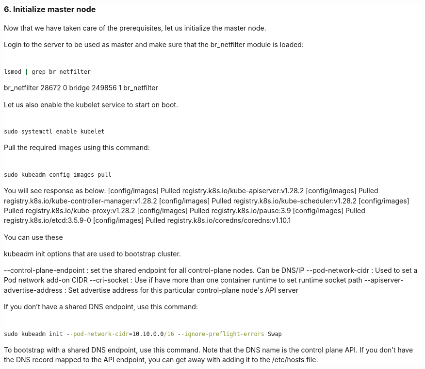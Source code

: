 ### 6. Initialize master node
Now that we have taken care of the prerequisites, let us initialize the master node.

Login to the server to be used as master and make sure that the br_netfilter module is loaded:

```cmd

lsmod | grep br_netfilter

```

br_netfilter           28672  0
bridge                249856  1 br_netfilter

Let us also enable the kubelet service to start on boot.

```cmd

sudo systemctl enable kubelet

```

Pull the required images using this command:

```cmd

sudo kubeadm config images pull

```

You will see response as below:
[config/images] Pulled registry.k8s.io/kube-apiserver:v1.28.2
[config/images] Pulled registry.k8s.io/kube-controller-manager:v1.28.2
[config/images] Pulled registry.k8s.io/kube-scheduler:v1.28.2
[config/images] Pulled registry.k8s.io/kube-proxy:v1.28.2
[config/images] Pulled registry.k8s.io/pause:3.9
[config/images] Pulled registry.k8s.io/etcd:3.5.9-0
[config/images] Pulled registry.k8s.io/coredns/coredns:v1.10.1


You can use these

kubeadm init options that are used to bootstrap cluster.

--control-plane-endpoint :  set the shared endpoint for all control-plane nodes. Can be DNS/IP
--pod-network-cidr : Used to set a Pod network add-on CIDR
--cri-socket : Use if have more than one container runtime to set runtime socket path
--apiserver-advertise-address : Set advertise address for this particular control-plane node's API server

If you don’t have a shared DNS endpoint, use this command:

```cmd

sudo kubeadm init --pod-network-cidr=10.10.0.0/16 --ignore-preflight-errors Swap

```

To bootstrap with a shared DNS endpoint, use this command. Note that the DNS name is the control plane API. If you don’t have the DNS record mapped to the API endpoint, you can get away with adding it to the /etc/hosts file.

